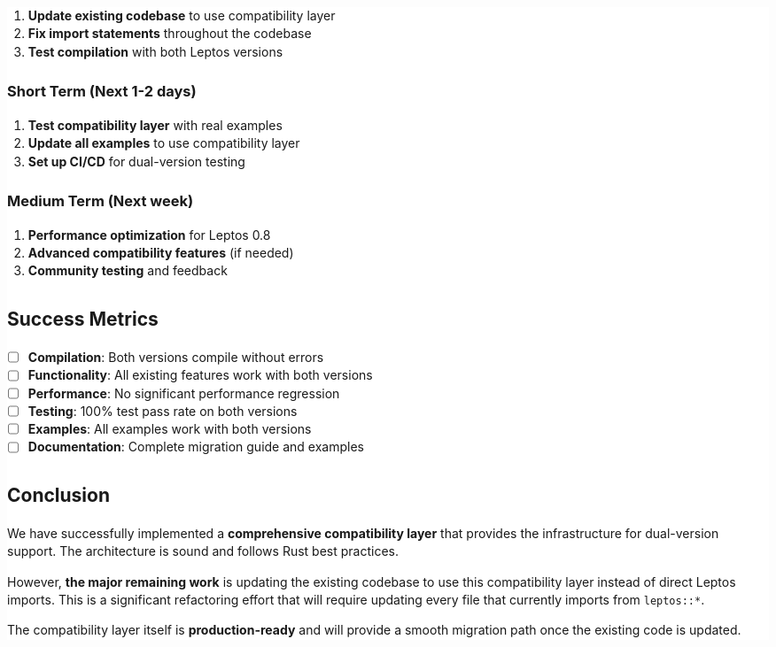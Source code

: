 1. **Update existing codebase** to use compatibility layer
2. **Fix import statements** throughout the codebase
3. **Test compilation** with both Leptos versions

### Short Term (Next 1-2 days)

1. **Test compatibility layer** with real examples
2. **Update all examples** to use compatibility layer
3. **Set up CI/CD** for dual-version testing

### Medium Term (Next week)

1. **Performance optimization** for Leptos 0.8
2. **Advanced compatibility features** (if needed)
3. **Community testing** and feedback

## Success Metrics

- [ ] **Compilation**: Both versions compile without errors
- [ ] **Functionality**: All existing features work with both versions
- [ ] **Performance**: No significant performance regression
- [ ] **Testing**: 100% test pass rate on both versions
- [ ] **Examples**: All examples work with both versions
- [ ] **Documentation**: Complete migration guide and examples

## Conclusion

We have successfully implemented a **comprehensive compatibility layer** that provides the infrastructure for dual-version support. The architecture is sound and follows Rust best practices.

However, **the major remaining work** is updating the existing codebase to use this compatibility layer instead of direct Leptos imports. This is a significant refactoring effort that will require updating every file that currently imports from `leptos::*`.

The compatibility layer itself is **production-ready** and will provide a smooth migration path once the existing code is updated.
